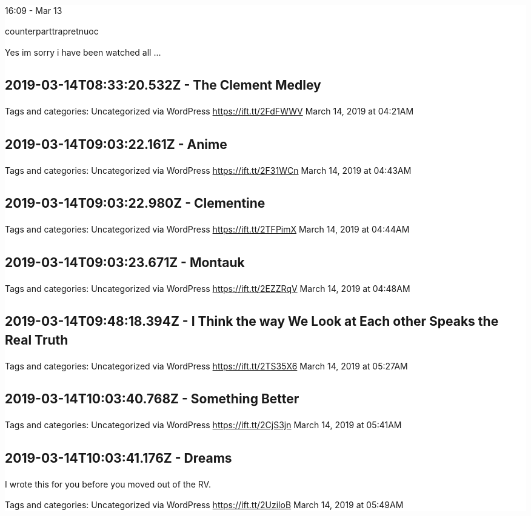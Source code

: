 16:09 - Mar 13

counterparttrapretnuoc

Yes im sorry i have been watched all ...

## 2019-03-14T08:33:20.532Z - The Clement Medley

Tags and categories: Uncategorized
via WordPress https://ift.tt/2FdFWWV
March 14, 2019 at 04:21AM

## 2019-03-14T09:03:22.161Z - Anime

Tags and categories: Uncategorized
via WordPress https://ift.tt/2F31WCn
March 14, 2019 at 04:43AM

## 2019-03-14T09:03:22.980Z - Clementine

Tags and categories: Uncategorized
via WordPress https://ift.tt/2TFPimX
March 14, 2019 at 04:44AM

## 2019-03-14T09:03:23.671Z - Montauk

Tags and categories: Uncategorized
via WordPress https://ift.tt/2EZZRqV
March 14, 2019 at 04:48AM

## 2019-03-14T09:48:18.394Z - I Think the way We Look at Each other Speaks the Real Truth

Tags and categories: Uncategorized
via WordPress https://ift.tt/2TS35X6
March 14, 2019 at 05:27AM

## 2019-03-14T10:03:40.768Z - Something Better

Tags and categories: Uncategorized
via WordPress https://ift.tt/2CjS3jn
March 14, 2019 at 05:41AM

## 2019-03-14T10:03:41.176Z - Dreams

I wrote this for you before you moved out of the RV.

Tags and categories: Uncategorized
via WordPress https://ift.tt/2UziloB
March 14, 2019 at 05:49AM

